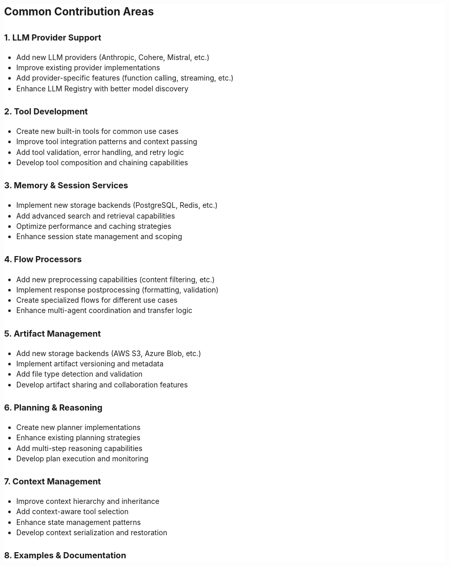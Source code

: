 ## Common Contribution Areas

### 1. **LLM Provider Support**

- Add new LLM providers (Anthropic, Cohere, Mistral, etc.)
- Improve existing provider implementations
- Add provider-specific features (function calling, streaming, etc.)
- Enhance LLM Registry with better model discovery

### 2. **Tool Development**

- Create new built-in tools for common use cases
- Improve tool integration patterns and context passing
- Add tool validation, error handling, and retry logic
- Develop tool composition and chaining capabilities

### 3. **Memory & Session Services**

- Implement new storage backends (PostgreSQL, Redis, etc.)
- Add advanced search and retrieval capabilities
- Optimize performance and caching strategies
- Enhance session state management and scoping

### 4. **Flow Processors**

- Add new preprocessing capabilities (content filtering, etc.)
- Implement response postprocessing (formatting, validation)
- Create specialized flows for different use cases
- Enhance multi-agent coordination and transfer logic

### 5. **Artifact Management**

- Add new storage backends (AWS S3, Azure Blob, etc.)
- Implement artifact versioning and metadata
- Add file type detection and validation
- Develop artifact sharing and collaboration features

### 6. **Planning & Reasoning**

- Create new planner implementations
- Enhance existing planning strategies
- Add multi-step reasoning capabilities
- Develop plan execution and monitoring

### 7. **Context Management**

- Improve context hierarchy and inheritance
- Add context-aware tool selection
- Enhance state management patterns
- Develop context serialization and restoration

### 8. **Examples & Documentation**
